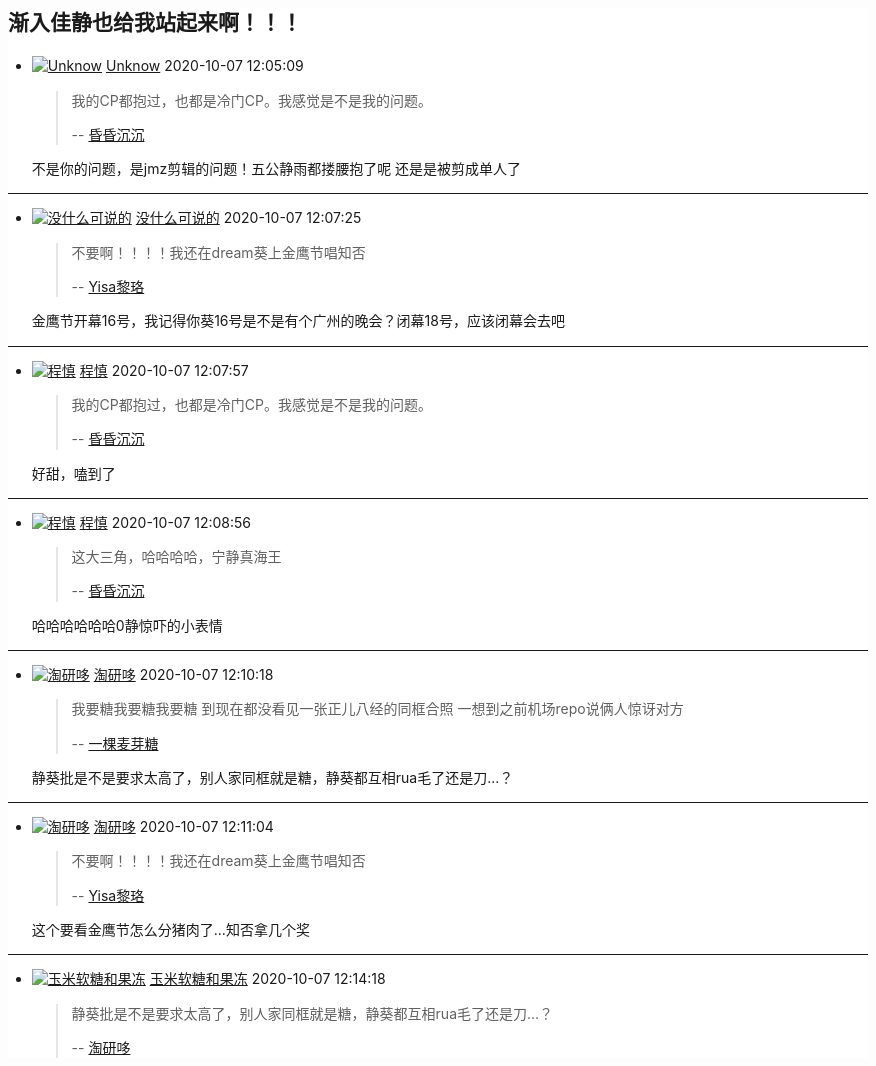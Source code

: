   渐入佳静也给我站起来啊！！！  
---
* [![Unknow](https://img9.doubanio.com/icon/u219306324-4.jpg)](https://www.douban.com/people/219306324/)    [Unknow](https://www.douban.com/people/219306324/)    2020-10-07 12:05:09  
  >我的CP都抱过，也都是冷门CP。我感觉是不是我的问题。  
  >
  >-- [昏昏沉沉](https://www.douban.com/people/223180665/)  
  
  不是你的问题，是jmz剪辑的问题！五公静雨都搂腰抱了呢 还是是被剪成单人了  
---
* [![没什么可说的](https://img1.doubanio.com/icon/u108924101-7.jpg)](https://www.douban.com/people/108924101/)    [没什么可说的](https://www.douban.com/people/108924101/)    2020-10-07 12:07:25  
  >不要啊！！！！我还在dream葵上金鹰节唱知否  
  >
  >-- [Yisa黎珞](https://www.douban.com/people/217273308/)  
  
  金鹰节开幕16号，我记得你葵16号是不是有个广州的晚会？闭幕18号，应该闭幕会去吧  
---
* [![程慎](https://img9.doubanio.com/icon/u175528838-5.jpg)](https://www.douban.com/people/175528838/)    [程慎](https://www.douban.com/people/175528838/)    2020-10-07 12:07:57  
  >我的CP都抱过，也都是冷门CP。我感觉是不是我的问题。  
  >
  >-- [昏昏沉沉](https://www.douban.com/people/223180665/)  
  
  好甜，嗑到了  
---
* [![程慎](https://img9.doubanio.com/icon/u175528838-5.jpg)](https://www.douban.com/people/175528838/)    [程慎](https://www.douban.com/people/175528838/)    2020-10-07 12:08:56  
  >这大三角，哈哈哈哈，宁静真海王  
  >
  >-- [昏昏沉沉](https://www.douban.com/people/223180665/)  
  
  哈哈哈哈哈哈0静惊吓的小表情  
---
* [![淘研哆](https://img9.doubanio.com/icon/u3945945-6.jpg)](https://www.douban.com/people/3945945/)    [淘研哆](https://www.douban.com/people/3945945/)    2020-10-07 12:10:18  
  >我要糖我要糖我要糖 到现在都没看见一张正儿八经的同框合照   一想到之前机场repo说俩人惊讶对方  
  >
  >-- [一棵麦芽糖](https://www.douban.com/people/114181779/)  
  
  静葵批是不是要求太高了，别人家同框就是糖，静葵都互相rua毛了还是刀...？  
---
* [![淘研哆](https://img9.doubanio.com/icon/u3945945-6.jpg)](https://www.douban.com/people/3945945/)    [淘研哆](https://www.douban.com/people/3945945/)    2020-10-07 12:11:04  
  >不要啊！！！！我还在dream葵上金鹰节唱知否  
  >
  >-- [Yisa黎珞](https://www.douban.com/people/217273308/)  
  
  这个要看金鹰节怎么分猪肉了...知否拿几个奖  
---
* [![玉米软糖和果冻](https://img2.doubanio.com/icon/u204938502-33.jpg)](https://www.douban.com/people/204938502/)    [玉米软糖和果冻](https://www.douban.com/people/204938502/)    2020-10-07 12:14:18  
  >静葵批是不是要求太高了，别人家同框就是糖，静葵都互相rua毛了还是刀...？  
  >
  >-- [淘研哆](https://www.douban.com/people/3945945/)  
  